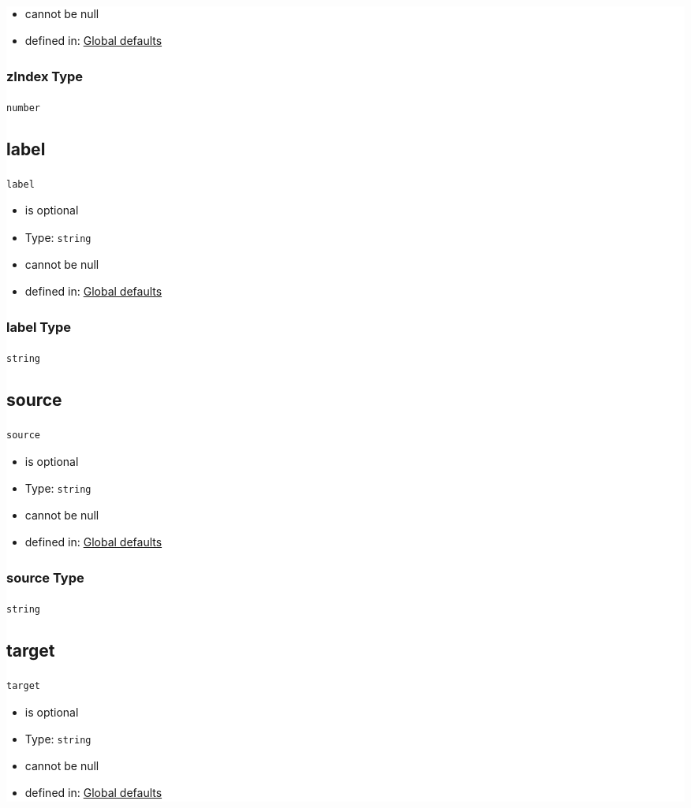 *   cannot be null

*   defined in: [Global defaults](globaldefaults-properties-edge-properties-zindex.md "globalDefaultsEdge#/properties/edge/properties/zIndex")

### zIndex Type

`number`

## label



`label`

*   is optional

*   Type: `string`

*   cannot be null

*   defined in: [Global defaults](globaldefaults-properties-edge-properties-label.md "globalDefaultsEdge#/properties/edge/properties/label")

### label Type

`string`

## source



`source`

*   is optional

*   Type: `string`

*   cannot be null

*   defined in: [Global defaults](globaldefaults-properties-edge-properties-source.md "globalDefaultsEdge#/properties/edge/properties/source")

### source Type

`string`

## target



`target`

*   is optional

*   Type: `string`

*   cannot be null

*   defined in: [Global defaults](globaldefaults-properties-edge-properties-target.md "globalDefaultsEdge#/properties/edge/properties/target")
